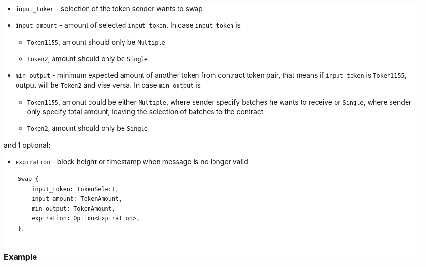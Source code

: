 - <SwmToken path="/ixo-swap/src/msg.rs" pos="65:1:1" line-data="        input_token: TokenSelect,">`input_token`</SwmToken> - selection of the token sender wants to swap

- <SwmToken path="/ixo-swap/src/msg.rs" pos="66:1:1" line-data="        input_amount: TokenAmount,">`input_amount`</SwmToken> - amount of selected <SwmToken path="/ixo-swap/src/msg.rs" pos="65:1:1" line-data="        input_token: TokenSelect,">`input_token`</SwmToken>. In case <SwmToken path="/ixo-swap/src/msg.rs" pos="65:1:1" line-data="        input_token: TokenSelect,">`input_token`</SwmToken> is

  - <SwmToken path="/ixo-swap/src/msg.rs" pos="32:1:1" line-data="    Token1155,">`Token1155`</SwmToken>, amount should only be <SwmToken path="/ixo-swap/src/token_amount.rs" pos="14:1:1" line-data="    Multiple(HashMap&lt;TokenId, Uint128&gt;),">`Multiple`</SwmToken>

  - <SwmToken path="/ixo-swap/src/msg.rs" pos="33:1:1" line-data="    Token2,">`Token2`</SwmToken>, amount should only be <SwmToken path="/ixo-swap/src/token_amount.rs" pos="15:1:1" line-data="    Single(Uint128),">`Single`</SwmToken>

- <SwmToken path="/ixo-swap/src/msg.rs" pos="53:1:1" line-data="        min_output: TokenAmount,">`min_output`</SwmToken> - minimum expected amount of another token from contract token pair, that means if <SwmToken path="/ixo-swap/src/msg.rs" pos="65:1:1" line-data="        input_token: TokenSelect,">`input_token`</SwmToken> is <SwmToken path="/ixo-swap/src/msg.rs" pos="32:1:1" line-data="    Token1155,">`Token1155`</SwmToken>, output will be <SwmToken path="/ixo-swap/src/msg.rs" pos="33:1:1" line-data="    Token2,">`Token2`</SwmToken> and vise versa. In case <SwmToken path="/ixo-swap/src/msg.rs" pos="53:1:1" line-data="        min_output: TokenAmount,">`min_output`</SwmToken> is

  - <SwmToken path="/ixo-swap/src/msg.rs" pos="32:1:1" line-data="    Token1155,">`Token1155`</SwmToken>, amonut could be either <SwmToken path="/ixo-swap/src/token_amount.rs" pos="14:1:1" line-data="    Multiple(HashMap&lt;TokenId, Uint128&gt;),">`Multiple`</SwmToken>, where sender specify batches he wants to receive or <SwmToken path="/ixo-swap/src/token_amount.rs" pos="15:1:1" line-data="    Single(Uint128),">`Single`</SwmToken>, where sender only specify total amount, leaving the selection of batches to the contract

  - <SwmToken path="/ixo-swap/src/msg.rs" pos="33:1:1" line-data="    Token2,">`Token2`</SwmToken>, amount should only be <SwmToken path="/ixo-swap/src/token_amount.rs" pos="15:1:1" line-data="    Single(Uint128),">`Single`</SwmToken>

and 1 optional:

- <SwmToken path="/ixo-swap/src/msg.rs" pos="69:1:1" line-data="        expiration: Option&lt;Expiration&gt;,">`expiration`</SwmToken> - block height or timestamp when message is no longer valid

```renderscript
    Swap {
        input_token: TokenSelect,
        input_amount: TokenAmount,
        min_output: TokenAmount,
        expiration: Option<Expiration>,
    },
```

---

</SwmSnippet>

### Example
